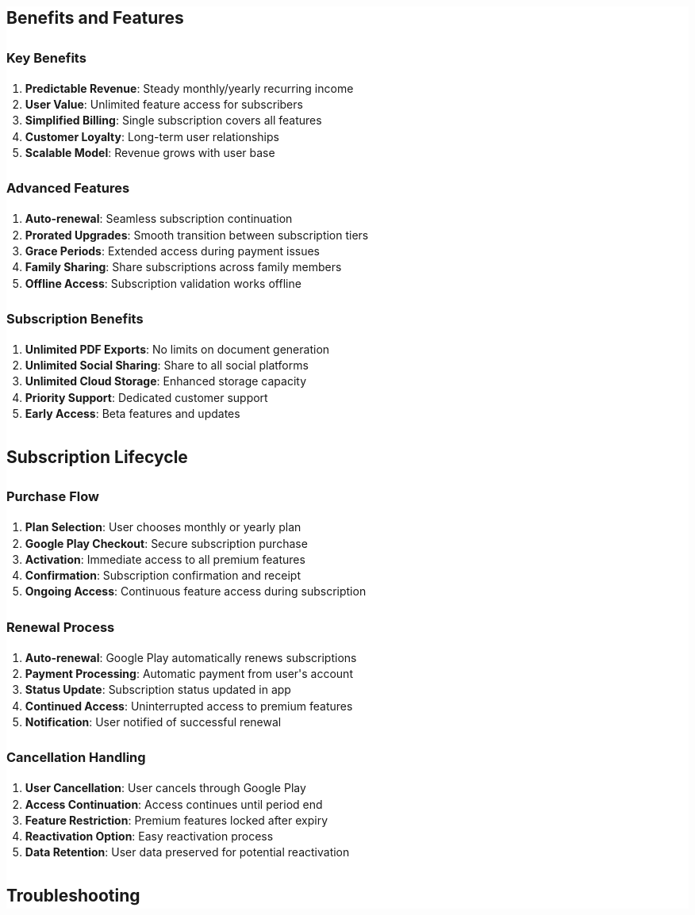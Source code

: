 ## Benefits and Features

### Key Benefits
1. **Predictable Revenue**: Steady monthly/yearly recurring income
2. **User Value**: Unlimited feature access for subscribers
3. **Simplified Billing**: Single subscription covers all features
4. **Customer Loyalty**: Long-term user relationships
5. **Scalable Model**: Revenue grows with user base

### Advanced Features
1. **Auto-renewal**: Seamless subscription continuation
2. **Prorated Upgrades**: Smooth transition between subscription tiers
3. **Grace Periods**: Extended access during payment issues
4. **Family Sharing**: Share subscriptions across family members
5. **Offline Access**: Subscription validation works offline

### Subscription Benefits
1. **Unlimited PDF Exports**: No limits on document generation
2. **Unlimited Social Sharing**: Share to all social platforms
3. **Unlimited Cloud Storage**: Enhanced storage capacity
4. **Priority Support**: Dedicated customer support
5. **Early Access**: Beta features and updates

## Subscription Lifecycle

### Purchase Flow
1. **Plan Selection**: User chooses monthly or yearly plan
2. **Google Play Checkout**: Secure subscription purchase
3. **Activation**: Immediate access to all premium features
4. **Confirmation**: Subscription confirmation and receipt
5. **Ongoing Access**: Continuous feature access during subscription

### Renewal Process
1. **Auto-renewal**: Google Play automatically renews subscriptions
2. **Payment Processing**: Automatic payment from user's account
3. **Status Update**: Subscription status updated in app
4. **Continued Access**: Uninterrupted access to premium features
5. **Notification**: User notified of successful renewal

### Cancellation Handling
1. **User Cancellation**: User cancels through Google Play
2. **Access Continuation**: Access continues until period end
3. **Feature Restriction**: Premium features locked after expiry
4. **Reactivation Option**: Easy reactivation process
5. **Data Retention**: User data preserved for potential reactivation

## Troubleshooting
